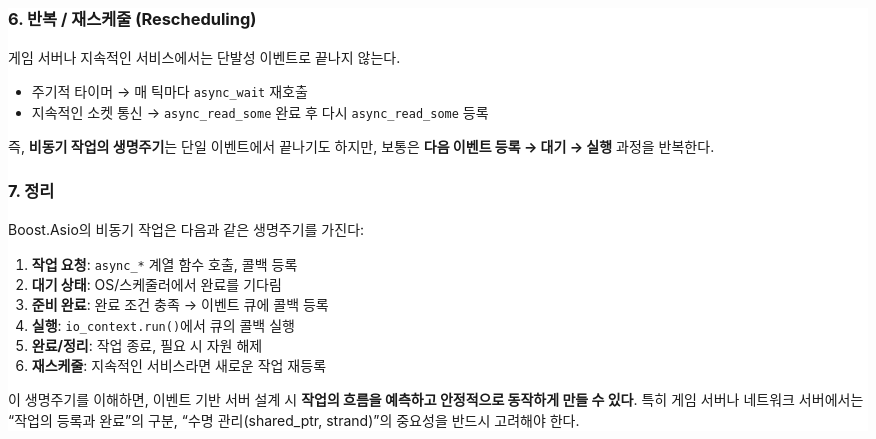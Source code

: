   
### 6. 반복 / 재스케줄 (Rescheduling)
게임 서버나 지속적인 서비스에서는 단발성 이벤트로 끝나지 않는다.

* 주기적 타이머 → 매 틱마다 `async_wait` 재호출
* 지속적인 소켓 통신 → `async_read_some` 완료 후 다시 `async_read_some` 등록

즉, **비동기 작업의 생명주기**는 단일 이벤트에서 끝나기도 하지만, 보통은 **다음 이벤트 등록 → 대기 → 실행** 과정을 반복한다.
  

### 7. 정리
Boost.Asio의 비동기 작업은 다음과 같은 생명주기를 가진다:

1. **작업 요청**: `async_*` 계열 함수 호출, 콜백 등록
2. **대기 상태**: OS/스케줄러에서 완료를 기다림
3. **준비 완료**: 완료 조건 충족 → 이벤트 큐에 콜백 등록
4. **실행**: `io_context.run()`에서 큐의 콜백 실행
5. **완료/정리**: 작업 종료, 필요 시 자원 해제
6. **재스케줄**: 지속적인 서비스라면 새로운 작업 재등록

이 생명주기를 이해하면, 이벤트 기반 서버 설계 시 **작업의 흐름을 예측하고 안정적으로 동작하게 만들 수 있다**. 특히 게임 서버나 네트워크 서버에서는 “작업의 등록과 완료”의 구분, “수명 관리(shared_ptr, strand)”의 중요성을 반드시 고려해야 한다.

  
  
  

  

